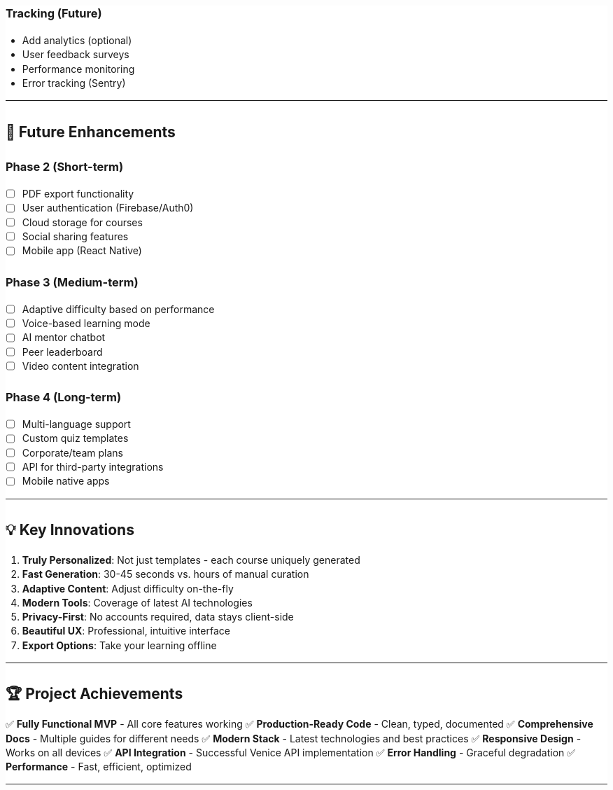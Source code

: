 ### Tracking (Future)
- Add analytics (optional)
- User feedback surveys
- Performance monitoring
- Error tracking (Sentry)

---

## 🔮 Future Enhancements

### Phase 2 (Short-term)
- [ ] PDF export functionality
- [ ] User authentication (Firebase/Auth0)
- [ ] Cloud storage for courses
- [ ] Social sharing features
- [ ] Mobile app (React Native)

### Phase 3 (Medium-term)
- [ ] Adaptive difficulty based on performance
- [ ] Voice-based learning mode
- [ ] AI mentor chatbot
- [ ] Peer leaderboard
- [ ] Video content integration

### Phase 4 (Long-term)
- [ ] Multi-language support
- [ ] Custom quiz templates
- [ ] Corporate/team plans
- [ ] API for third-party integrations
- [ ] Mobile native apps

---

## 💡 Key Innovations

1. **Truly Personalized**: Not just templates - each course uniquely generated
2. **Fast Generation**: 30-45 seconds vs. hours of manual curation
3. **Adaptive Content**: Adjust difficulty on-the-fly
4. **Modern Tools**: Coverage of latest AI technologies
5. **Privacy-First**: No accounts required, data stays client-side
6. **Beautiful UX**: Professional, intuitive interface
7. **Export Options**: Take your learning offline

---

## 🏆 Project Achievements

✅ **Fully Functional MVP** - All core features working
✅ **Production-Ready Code** - Clean, typed, documented
✅ **Comprehensive Docs** - Multiple guides for different needs
✅ **Modern Stack** - Latest technologies and best practices
✅ **Responsive Design** - Works on all devices
✅ **API Integration** - Successful Venice API implementation
✅ **Error Handling** - Graceful degradation
✅ **Performance** - Fast, efficient, optimized

---